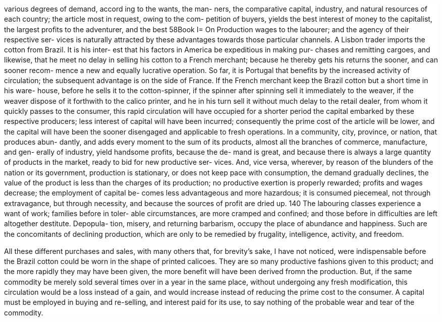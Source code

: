 various degrees of demand, accord ing to the wants, the man-
ners, the comparative capital, industry, and natural resources
of each country; the article most in request, owing to the com-
petition of buyers, yields the best interest of money to the
capitalist, the largest profits to the adventurer, and the best
58Book I= On Production
wages to the labourer; and the agency of their respective ser-
vices is naturally attracted by these advantages towards those
particular channels.
A Lisbon trader imports the cotton from Brazil. It is his inter-
est that his factors in America be expeditious in making pur-
chases and remitting cargoes, and likewise, that he meet no
delay in selling his cotton to a French merchant; because he
thereby gets his returns the sooner, and can sooner recom-
mence a new and equally lucrative operation. So far, it is
Portugal that benefits by the increased activity of circulation;
the subsequent advantage is on the side of France. If the French
merchant keep the Brazil cotton but a short time in his ware-
house, before he sells it to the cotton-spinner, if the spinner
after spinning sell it immediately to the weaver, if the weaver
dispose of it forthwith to the calico printer, and he in his turn
sell it without much delay to the retail dealer, from whom it
quickly passes to the consumer, this rapid circulation will have
occupied for a shorter period the capital embarked by these
respective producers; less interest of capital will have been
incurred; consequently the prime cost of the article will be
lower, and the capital will have been the sooner disengaged
and applicable to fresh operations.
In a community, city, province, or nation, that produces abun-
dantly, and adds every moment to the sum of its products,
almost all the branches of commerce, manufacture, and gen-
erally of industry, yield handsome profits, because the de-
mand is great, and because there is always a large quantity of
products in the market, ready to bid for new productive ser-
vices. And, vice versa, wherever, by reason of the blunders
of the nation or its government, production is stationary, or
does not keep pace with consumption, the demand gradually
declines, the value of the product is less than the charges of
its production; no productive exertion is properly rewarded;
profits and wages decrease; the employment of capital be-
comes less advantageous and more hazardous; it is consumed
piecemeal, not through extravagance, but through necessity,
and because the sources of profit are dried up. 140 The labouring
classes experience a want of work; families before in toler-
able circumstances, are more cramped and confined; and those
before in difficulties are left altogether destitute. Depopula-
tion, misery, and returning barbarism, occupy the place of
abundance and happiness. Such are the concomitants of declining production, which are only to be remedied by frugality, intelligence, activity, and freedom.

All these different purchases and sales, with many others that, for brevity’s sake, I have not noticed, were indispensable before the Brazil cotton could be worn in the shape of printed calicoes. They are so many productive fashions given to this
product; and the more rapidly they may have been given, the more benefit will have been derived fromn the production.
But, if the same commodity be merely sold several times over
in a year in the same place, without undergoing any fresh
modification, this circulation would be a loss instead of a
gain, and would increase instead of reducing the prime cost
to the consumer. A capital must be employed in buying and
re-selling, and interest paid for its use, to say nothing of the
probable wear and tear of the commodity.



